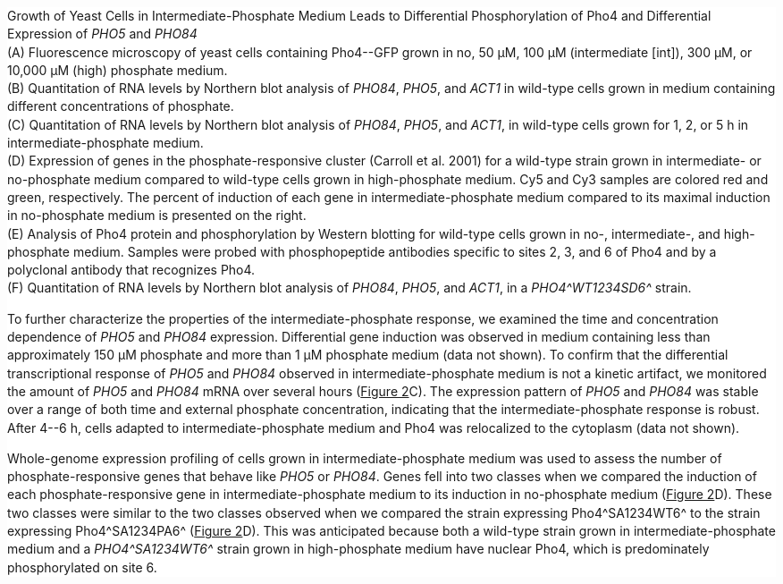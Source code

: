 Growth of Yeast Cells in Intermediate-Phosphate Medium Leads to
Differential Phosphorylation of Pho4 and Differential Expression of
*PHO5* and *PHO84*\
(A) Fluorescence microscopy of yeast cells containing Pho4--GFP grown in
no, 50 μM, 100 μM (intermediate \[int\]), 300 μM, or 10,000 μM (high)
phosphate medium.\
(B) Quantitation of RNA levels by Northern blot analysis of *PHO84*,
*PHO5*, and *ACT1* in wild-type cells grown in medium containing
different concentrations of phosphate.\
(C) Quantitation of RNA levels by Northern blot analysis of *PHO84*,
*PHO5*, and *ACT1*, in wild-type cells grown for 1, 2, or 5 h in
intermediate-phosphate medium.\
(D) Expression of genes in the phosphate-responsive cluster (Carroll et
al. 2001) for a wild-type strain grown in intermediate- or no-phosphate
medium compared to wild-type cells grown in high-phosphate medium. Cy5
and Cy3 samples are colored red and green, respectively. The percent of
induction of each gene in intermediate-phosphate medium compared to its
maximal induction in no-phosphate medium is presented on the right.\
(E) Analysis of Pho4 protein and phosphorylation by Western blotting for
wild-type cells grown in no-, intermediate-, and high-phosphate medium.
Samples were probed with phosphopeptide antibodies specific to sites 2,
3, and 6 of Pho4 and by a polyclonal antibody that recognizes Pho4.\
(F) Quantitation of RNA levels by Northern blot analysis of *PHO84*,
*PHO5*, and *ACT1*, in a *PHO4^WT1234SD6^* strain.

To further characterize the properties of the intermediate-phosphate
response, we examined the time and concentration dependence of *PHO5*
and *PHO84* expression. Differential gene induction was observed in
medium containing less than approximately 150 μM phosphate and more than
1 μM phosphate medium (data not shown). To confirm that the differential
transcriptional response of *PHO5* and *PHO84* observed in
intermediate-phosphate medium is not a kinetic artifact, we monitored
the amount of *PHO5* and *PHO84* mRNA over several hours ([Figure
2](#pbio.0000028-g002)C). The expression pattern of *PHO5* and *PHO84*
was stable over a range of both time and external phosphate
concentration, indicating that the intermediate-phosphate response is
robust. After 4--6 h, cells adapted to intermediate-phosphate medium and
Pho4 was relocalized to the cytoplasm (data not shown).

Whole-genome expression profiling of cells grown in
intermediate-phosphate medium was used to assess the number of
phosphate-responsive genes that behave like *PHO5* or *PHO84*. Genes
fell into two classes when we compared the induction of each
phosphate-responsive gene in intermediate-phosphate medium to its
induction in no-phosphate medium ([Figure 2](#pbio.0000028-g002)D).
These two classes were similar to the two classes observed when we
compared the strain expressing Pho4^SA1234WT6^ to the strain expressing
Pho4^SA1234PA6^ ([Figure 2](#pbio.0000028-g002)D). This was anticipated
because both a wild-type strain grown in intermediate-phosphate medium
and a *PHO4^SA1234WT6^* strain grown in high-phosphate medium have
nuclear Pho4, which is predominately phosphorylated on site 6.


[^1]: MS, DDW, NM, and EKO conceived and designed the experiments. MS,
[^2]: The authors have declared that no conflicts of interest exist.